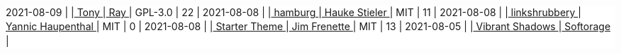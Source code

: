 2021-08-09
|
|[
Tony
](https://themes.gohugo.io/themes/hugo-theme-tony/)|[
Ray
](https://github.com/ThemeTony/hugo-theme-tony/tree/master/layouts/partials/custom)|
GPL-3.0
|
22
|
2021-08-08
|
|[
hamburg
](https://themes.gohugo.io/themes/hugo-theme-hamburg/)|[
Hauke Stieler
](https://github.com/keichi/vienna)|
MIT
|
11
|
2021-08-08
|
|[
linkshrubbery
](https://themes.gohugo.io/themes/linkshrubbery/)|[
Yannic Haupenthal
](https://github.com/tohn/linkshrubbery/issues)|
MIT
|
0
|
2021-08-08
|
|[
Starter Theme
](https://themes.gohugo.io/themes/hugo-starter/)|[
Jim Frenette
](https://github.com/jimfrenette/hugo-starter)|
MIT
|
13
|
2021-08-05
|
|[
Vibrant Shadows
](https://themes.gohugo.io/themes/hugotheme-vibrantshadows/)|[
Softorage
](https://github.com/Softorage/HugoTheme-VibrantShadows/blob/master/LICENSE)|